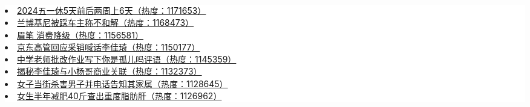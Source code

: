 <li>
<a href="https://s.weibo.com/weibo?q=%232024%E4%BA%94%E4%B8%80%E4%BC%915%E5%A4%A9%E5%89%8D%E5%90%8E%E4%B8%A4%E5%91%A8%E4%B8%8A6%E5%A4%A9%23" target="weibo">
2024五一休5天前后两周上6天（热度：1171653）
</a>
</li>

<li>
<a href="https://s.weibo.com/weibo?q=%23%E5%85%B0%E5%8D%9A%E5%9F%BA%E5%B0%BC%E8%A2%AB%E8%B8%A9%E8%BD%A6%E4%B8%BB%E7%A7%B0%E4%B8%8D%E5%92%8C%E8%A7%A3%23" target="weibo">
兰博基尼被踩车主称不和解（热度：1168473）
</a>
</li>

<li>
<a href="https://s.weibo.com/weibo?q=%23%E7%9C%89%E7%AC%94%20%E6%B6%88%E8%B4%B9%E9%99%8D%E7%BA%A7%23" target="weibo">
眉笔 消费降级（热度：1156581）
</a>
</li>

<li>
<a href="https://s.weibo.com/weibo?q=%23%E4%BA%AC%E4%B8%9C%E9%AB%98%E7%AE%A1%E5%9B%9E%E5%BA%94%E9%87%87%E9%94%80%E5%96%8A%E8%AF%9D%E6%9D%8E%E4%BD%B3%E7%90%A6%23" target="weibo">
京东高管回应采销喊话李佳琦（热度：1150177）
</a>
</li>

<li>
<a href="https://s.weibo.com/weibo?q=%23%E4%B8%AD%E5%AD%A6%E8%80%81%E5%B8%88%E6%89%B9%E6%94%B9%E4%BD%9C%E4%B8%9A%E5%86%99%E4%B8%8B%E4%BD%A0%E6%98%AF%E5%AD%A4%E5%84%BF%E5%90%97%E8%AF%84%E8%AF%AD%23" target="weibo">
中学老师批改作业写下你是孤儿吗评语（热度：1145359）
</a>
</li>

<li>
<a href="https://s.weibo.com/weibo?q=%23%E6%8F%AD%E7%A7%98%E6%9D%8E%E4%BD%B3%E7%90%A6%E4%B8%8E%E5%B0%8F%E6%9D%A8%E5%93%A5%E5%95%86%E4%B8%9A%E5%85%B3%E8%81%94%23" target="weibo">
揭秘李佳琦与小杨哥商业关联（热度：1132373）
</a>
</li>

<li>
<a href="https://s.weibo.com/weibo?q=%23%E5%A5%B3%E5%AD%90%E5%BD%93%E8%A1%97%E6%9D%80%E5%AE%B3%E7%94%B7%E5%AD%90%E5%B9%B6%E7%94%B5%E8%AF%9D%E5%91%8A%E7%9F%A5%E5%85%B6%E5%AE%B6%E5%B1%9E%23" target="weibo">
女子当街杀害男子并电话告知其家属（热度：1128645）
</a>
</li>

<li>
<a href="https://s.weibo.com/weibo?q=%23%E5%A5%B3%E7%94%9F%E5%8D%8A%E5%B9%B4%E5%87%8F%E8%82%A540%E6%96%A4%E6%9F%A5%E5%87%BA%E9%87%8D%E5%BA%A6%E8%84%82%E8%82%AA%E8%82%9D%23" target="weibo">
女生半年减肥40斤查出重度脂肪肝（热度：1126962）
</a>
</li>
